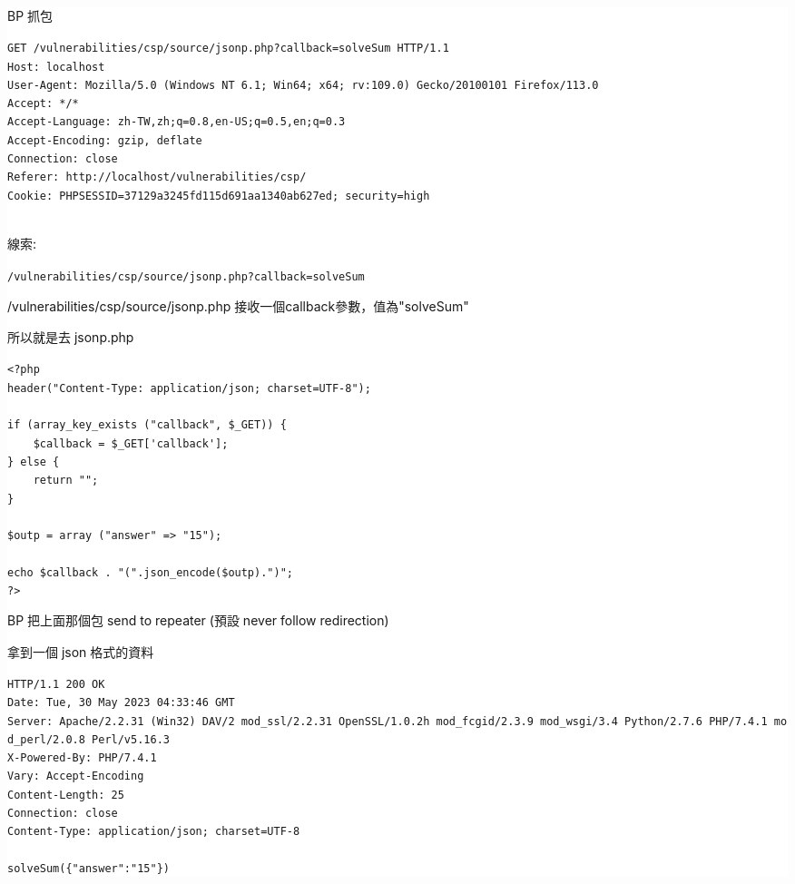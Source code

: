 
BP 抓包
```http!
GET /vulnerabilities/csp/source/jsonp.php?callback=solveSum HTTP/1.1
Host: localhost
User-Agent: Mozilla/5.0 (Windows NT 6.1; Win64; x64; rv:109.0) Gecko/20100101 Firefox/113.0
Accept: */*
Accept-Language: zh-TW,zh;q=0.8,en-US;q=0.5,en;q=0.3
Accept-Encoding: gzip, deflate
Connection: close
Referer: http://localhost/vulnerabilities/csp/
Cookie: PHPSESSID=37129a3245fd115d691aa1340ab627ed; security=high


```


線索:

```
/vulnerabilities/csp/source/jsonp.php?callback=solveSum
```

/vulnerabilities/csp/source/jsonp.php 接收一個callback參數，值為"solveSum"

所以就是去 jsonp.php 

```
<?php
header("Content-Type: application/json; charset=UTF-8");

if (array_key_exists ("callback", $_GET)) {
	$callback = $_GET['callback'];
} else {
	return "";
}

$outp = array ("answer" => "15");

echo $callback . "(".json_encode($outp).")";
?>

```



BP 把上面那個包 send to repeater (預設 never follow redirection)


拿到一個 json 格式的資料
```
HTTP/1.1 200 OK
Date: Tue, 30 May 2023 04:33:46 GMT
Server: Apache/2.2.31 (Win32) DAV/2 mod_ssl/2.2.31 OpenSSL/1.0.2h mod_fcgid/2.3.9 mod_wsgi/3.4 Python/2.7.6 PHP/7.4.1 mod_perl/2.0.8 Perl/v5.16.3
X-Powered-By: PHP/7.4.1
Vary: Accept-Encoding
Content-Length: 25
Connection: close
Content-Type: application/json; charset=UTF-8

solveSum({"answer":"15"})
```
